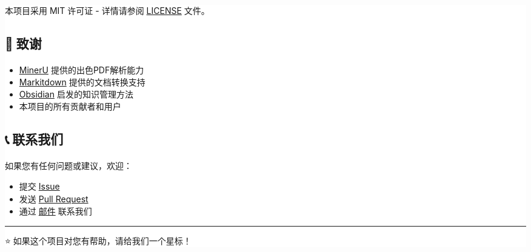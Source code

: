 本项目采用 MIT 许可证 - 详情请参阅 [LICENSE](LICENSE) 文件。

## 🙏 致谢

- [MinerU](https://github.com/opendatalab/MinerU) 提供的出色PDF解析能力
- [Markitdown](https://github.com/microsoft/markitdown) 提供的文档转换支持
- [Obsidian](https://obsidian.md/) 启发的知识管理方法
- 本项目的所有贡献者和用户

## 📞 联系我们

如果您有任何问题或建议，欢迎：
- 提交 [Issue](https://github.com/your-username/book-chapter-splitter/issues)
- 发送 [Pull Request](https://github.com/your-username/book-chapter-splitter/pulls)
- 通过 [邮件](mailto:your-email@example.com) 联系我们

---

⭐ 如果这个项目对您有帮助，请给我们一个星标！